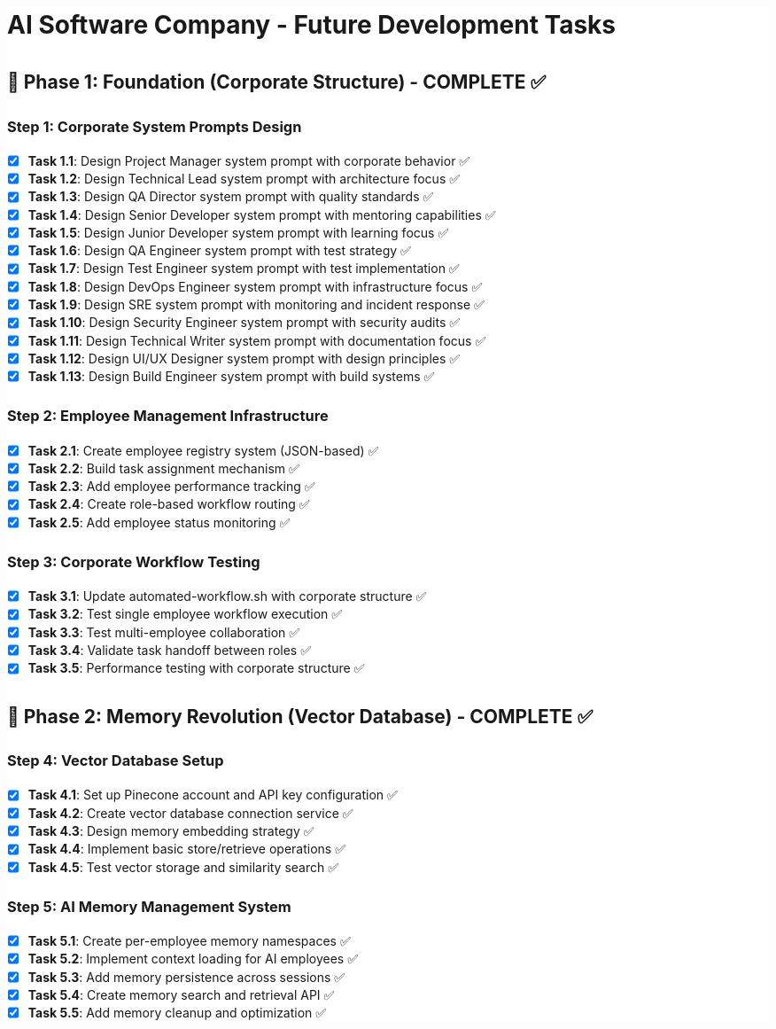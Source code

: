 # AI Software Company - Future Development Tasks

## 🏢 Phase 1: Foundation (Corporate Structure) - COMPLETE ✅

### Step 1: Corporate System Prompts Design
- [x] **Task 1.1**: Design Project Manager system prompt with corporate behavior ✅
- [x] **Task 1.2**: Design Technical Lead system prompt with architecture focus ✅  
- [x] **Task 1.3**: Design QA Director system prompt with quality standards ✅
- [x] **Task 1.4**: Design Senior Developer system prompt with mentoring capabilities ✅
- [x] **Task 1.5**: Design Junior Developer system prompt with learning focus ✅
- [x] **Task 1.6**: Design QA Engineer system prompt with test strategy ✅
- [x] **Task 1.7**: Design Test Engineer system prompt with test implementation ✅
- [x] **Task 1.8**: Design DevOps Engineer system prompt with infrastructure focus ✅
- [x] **Task 1.9**: Design SRE system prompt with monitoring and incident response ✅
- [x] **Task 1.10**: Design Security Engineer system prompt with security audits ✅
- [x] **Task 1.11**: Design Technical Writer system prompt with documentation focus ✅
- [x] **Task 1.12**: Design UI/UX Designer system prompt with design principles ✅
- [x] **Task 1.13**: Design Build Engineer system prompt with build systems ✅

### Step 2: Employee Management Infrastructure
- [x] **Task 2.1**: Create employee registry system (JSON-based) ✅
- [x] **Task 2.2**: Build task assignment mechanism ✅
- [x] **Task 2.3**: Add employee performance tracking ✅
- [x] **Task 2.4**: Create role-based workflow routing ✅
- [x] **Task 2.5**: Add employee status monitoring ✅

### Step 3: Corporate Workflow Testing
- [x] **Task 3.1**: Update automated-workflow.sh with corporate structure ✅
- [x] **Task 3.2**: Test single employee workflow execution ✅
- [x] **Task 3.3**: Test multi-employee collaboration ✅
- [x] **Task 3.4**: Validate task handoff between roles ✅
- [x] **Task 3.5**: Performance testing with corporate structure ✅

## 🧠 Phase 2: Memory Revolution (Vector Database) - COMPLETE ✅

### Step 4: Vector Database Setup
- [x] **Task 4.1**: Set up Pinecone account and API key configuration ✅
- [x] **Task 4.2**: Create vector database connection service ✅
- [x] **Task 4.3**: Design memory embedding strategy ✅
- [x] **Task 4.4**: Implement basic store/retrieve operations ✅
- [x] **Task 4.5**: Test vector storage and similarity search ✅

### Step 5: AI Memory Management System
- [x] **Task 5.1**: Create per-employee memory namespaces ✅
- [x] **Task 5.2**: Implement context loading for AI employees ✅
- [x] **Task 5.3**: Add memory persistence across sessions ✅
- [x] **Task 5.4**: Create memory search and retrieval API ✅
- [x] **Task 5.5**: Add memory cleanup and optimization ✅
